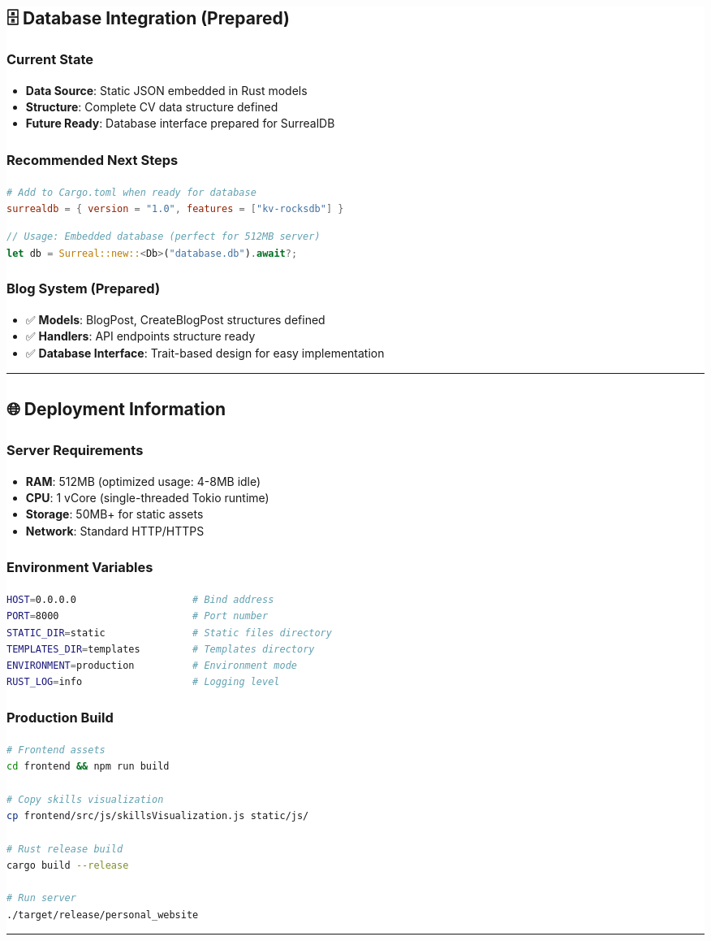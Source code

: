 
## 🗄 Database Integration (Prepared)

### Current State
- **Data Source**: Static JSON embedded in Rust models
- **Structure**: Complete CV data structure defined
- **Future Ready**: Database interface prepared for SurrealDB

### Recommended Next Steps
```toml
# Add to Cargo.toml when ready for database
surrealdb = { version = "1.0", features = ["kv-rocksdb"] }
```

```rust
// Usage: Embedded database (perfect for 512MB server)
let db = Surreal::new::<Db>("database.db").await?;
```

### Blog System (Prepared)
- ✅ **Models**: BlogPost, CreateBlogPost structures defined
- ✅ **Handlers**: API endpoints structure ready
- ✅ **Database Interface**: Trait-based design for easy implementation

---

## 🌐 Deployment Information

### Server Requirements
- **RAM**: 512MB (optimized usage: 4-8MB idle)
- **CPU**: 1 vCore (single-threaded Tokio runtime)
- **Storage**: 50MB+ for static assets
- **Network**: Standard HTTP/HTTPS

### Environment Variables
```bash
HOST=0.0.0.0                    # Bind address
PORT=8000                       # Port number
STATIC_DIR=static               # Static files directory
TEMPLATES_DIR=templates         # Templates directory
ENVIRONMENT=production          # Environment mode
RUST_LOG=info                   # Logging level
```

### Production Build
```bash
# Frontend assets
cd frontend && npm run build

# Copy skills visualization
cp frontend/src/js/skillsVisualization.js static/js/

# Rust release build
cargo build --release

# Run server
./target/release/personal_website
```

---